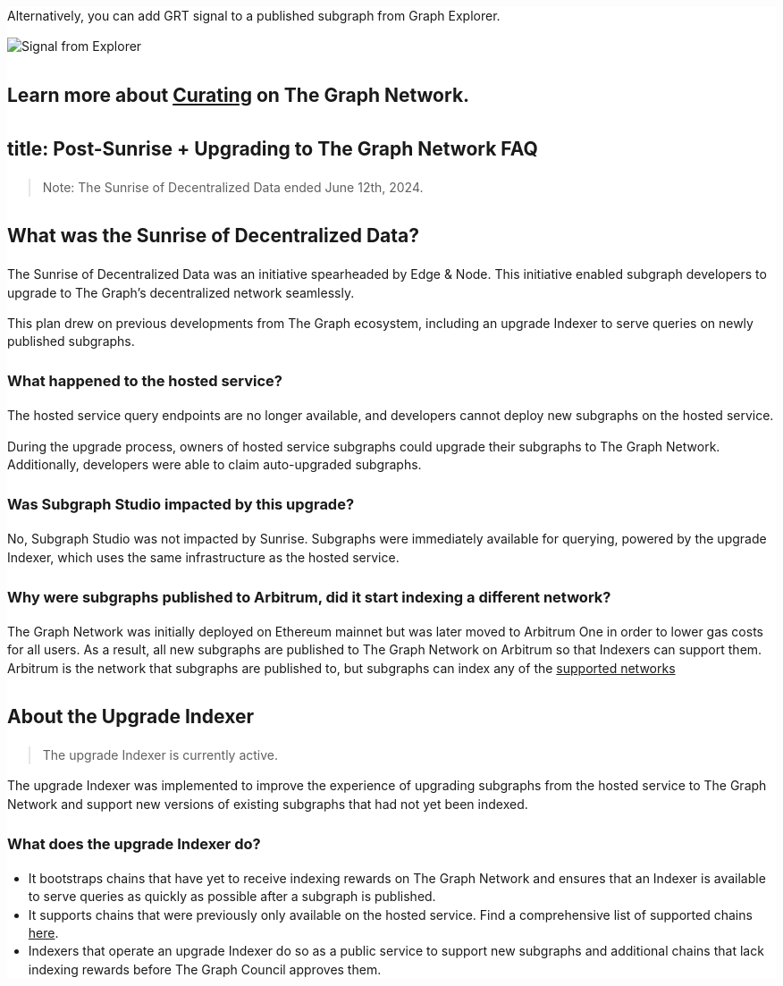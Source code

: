 Alternatively, you can add GRT signal to a published subgraph from Graph Explorer.

![Signal from Explorer](/img/signal-from-explorer.png)

Learn more about [Curating](/network/curating/) on The Graph Network.
---
title: Post-Sunrise + Upgrading to The Graph Network FAQ
---

> Note: The Sunrise of Decentralized Data ended June 12th, 2024.

## What was the Sunrise of Decentralized Data?

The Sunrise of Decentralized Data was an initiative spearheaded by Edge & Node. This initiative enabled subgraph developers to upgrade to The Graph’s decentralized network seamlessly.

This plan drew on previous developments from The Graph ecosystem, including an upgrade Indexer to serve queries on newly published subgraphs.

### What happened to the hosted service?

The hosted service query endpoints are no longer available, and developers cannot deploy new subgraphs on the hosted service.

During the upgrade process, owners of hosted service subgraphs could upgrade their subgraphs to The Graph Network. Additionally, developers were able to claim auto-upgraded subgraphs.

### Was Subgraph Studio impacted by this upgrade?

No, Subgraph Studio was not impacted by Sunrise. Subgraphs were immediately available for querying, powered by the upgrade Indexer, which uses the same infrastructure as the hosted service.

### Why were subgraphs published to Arbitrum, did it start indexing a different network?

The Graph Network was initially deployed on Ethereum mainnet but was later moved to Arbitrum One in order to lower gas costs for all users. As a result, all new subgraphs are published to The Graph Network on Arbitrum so that Indexers can support them. Arbitrum is the network that subgraphs are published to, but subgraphs can index any of the [supported networks](/developing/supported-networks/)

## About the Upgrade Indexer

> The upgrade Indexer is currently active.

The upgrade Indexer was implemented to improve the experience of upgrading subgraphs from the hosted service to The Graph Network and support new versions of existing subgraphs that had not yet been indexed.

### What does the upgrade Indexer do?

- It bootstraps chains that have yet to receive indexing rewards on The Graph Network and ensures that an Indexer is available to serve queries as quickly as possible after a subgraph is published.
- It supports chains that were previously only available on the hosted service. Find a comprehensive list of supported chains [here](/developing/supported-networks/).
- Indexers that operate an upgrade Indexer do so as a public service to support new subgraphs and additional chains that lack indexing rewards before The Graph Council approves them.

